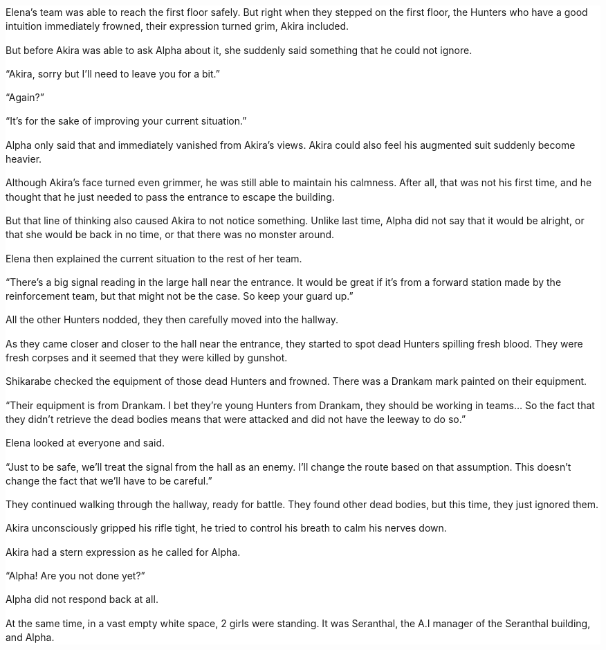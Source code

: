 Elena’s team was able to reach the first floor safely. But right when they stepped on the first floor, the Hunters who have a good intuition immediately frowned, their expression turned grim, Akira included.

But before Akira was able to ask Alpha about it, she suddenly said something that he could not ignore.

“Akira, sorry but I’ll need to leave you for a bit.”

“Again?”

“It’s for the sake of improving your current situation.”

Alpha only said that and immediately vanished from Akira’s views. Akira could also feel his augmented suit suddenly become heavier.

Although Akira’s face turned even grimmer, he was still able to maintain his calmness. After all, that was not his first time, and he thought that he just needed to pass the entrance to escape the building.

But that line of thinking also caused Akira to not notice something. Unlike last time, Alpha did not say that it would be alright, or that she would be back in no time, or that there was no monster around.

Elena then explained the current situation to the rest of her team.

“There’s a big signal reading in the large hall near the entrance. It would be great if it’s from a forward station made by the reinforcement team, but that might not be the case. So keep your guard up.”

All the other Hunters nodded, they then carefully moved into the hallway.

As they came closer and closer to the hall near the entrance, they started to spot dead Hunters spilling fresh blood. They were fresh corpses and it seemed that they were killed by gunshot.

Shikarabe checked the equipment of those dead Hunters and frowned. There was a Drankam mark painted on their equipment.

“Their equipment is from Drankam. I bet they’re young Hunters from Drankam, they should be working in teams… So the fact that they didn’t retrieve the dead bodies means that were attacked and did not have the leeway to do so.”

Elena looked at everyone and said.

“Just to be safe, we’ll treat the signal from the hall as an enemy. I’ll change the route based on that assumption. This doesn’t change the fact that we’ll have to be careful.”

They continued walking through the hallway, ready for battle. They found other dead bodies, but this time, they just ignored them.

Akira unconsciously gripped his rifle tight, he tried to control his breath to calm his nerves down.

Akira had a stern expression as he called for Alpha.

“Alpha! Are you not done yet?”

Alpha did not respond back at all.

At the same time, in a vast empty white space, 2 girls were standing. It was Seranthal, the A.I manager of the Seranthal building, and Alpha.
